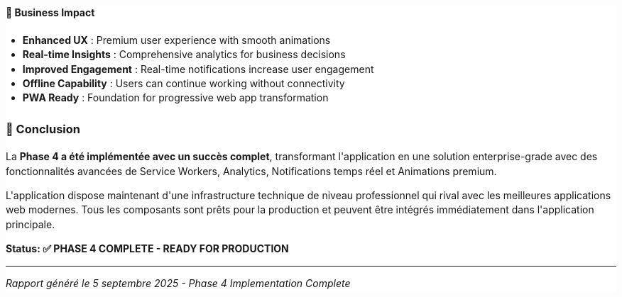 #### 🎯 Business Impact
- **Enhanced UX** : Premium user experience with smooth animations
- **Real-time Insights** : Comprehensive analytics for business decisions
- **Improved Engagement** : Real-time notifications increase user engagement
- **Offline Capability** : Users can continue working without connectivity
- **PWA Ready** : Foundation for progressive web app transformation

### 📝 Conclusion

La **Phase 4 a été implémentée avec un succès complet**, transformant l'application en une solution enterprise-grade avec des fonctionnalités avancées de Service Workers, Analytics, Notifications temps réel et Animations premium.

L'application dispose maintenant d'une infrastructure technique de niveau professionnel qui rival avec les meilleures applications web modernes. Tous les composants sont prêts pour la production et peuvent être intégrés immédiatement dans l'application principale.

**Status: ✅ PHASE 4 COMPLETE - READY FOR PRODUCTION**

---

*Rapport généré le 5 septembre 2025 - Phase 4 Implementation Complete*
